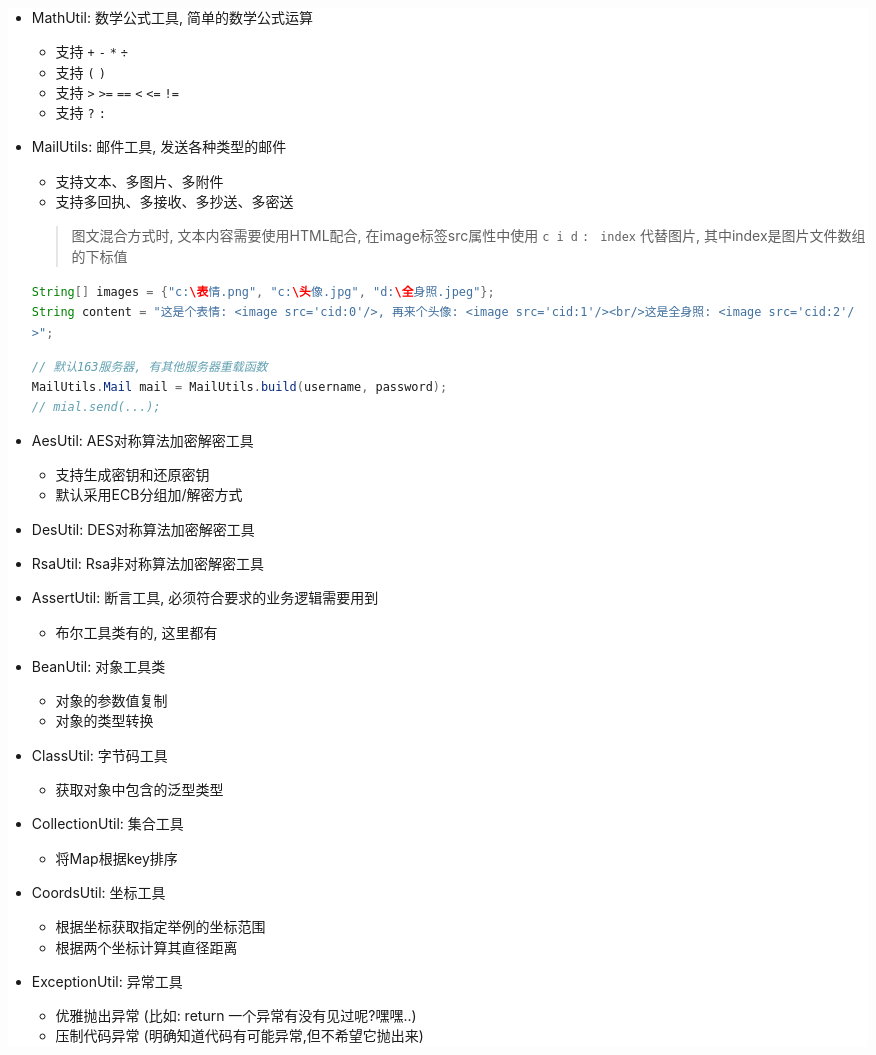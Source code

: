   - MathUtil: 数学公式工具, 简单的数学公式运算
    - 支持 `+` `-` `*` `÷`
    - 支持 `(` `)`
    - 支持 `>` `>=` `==` `<` `<=` `!=`
    - 支持 `?` `:`
    
  - MailUtils: 邮件工具, 发送各种类型的邮件

    - 支持文本、多图片、多附件
    - 支持多回执、多接收、多抄送、多密送

    > 图文混合方式时, 文本内容需要使用HTML配合, 在image标签src属性中使用 `c i d` `: ` `index` 代替图片, 其中index是图片文件数组的下标值

    ```java
    String[] images = {"c:\表情.png", "c:\头像.jpg", "d:\全身照.jpeg"};
    String content = "这是个表情: <image src='cid:0'/>, 再来个头像: <image src='cid:1'/><br/>这是全身照: <image src='cid:2'/>";
    ```

    ```java
    // 默认163服务器, 有其他服务器重载函数
    MailUtils.Mail mail = MailUtils.build(username, password);
    // mial.send(...);
    ```

    

  - AesUtil: AES对称算法加密解密工具

    - 支持生成密钥和还原密钥
    - 默认采用ECB分组加/解密方式

  - DesUtil: DES对称算法加密解密工具

  - RsaUtil: Rsa非对称算法加密解密工具
  
  - AssertUtil: 断言工具, 必须符合要求的业务逻辑需要用到
    
    - 布尔工具类有的, 这里都有
    
  - BeanUtil: 对象工具类
    - 对象的参数值复制
    - 对象的类型转换
    
  - ClassUtil: 字节码工具
    
    - 获取对象中包含的泛型类型
    
  - CollectionUtil: 集合工具
    
    - 将Map根据key排序
    
  - CoordsUtil: 坐标工具
    - 根据坐标获取指定举例的坐标范围
    - 根据两个坐标计算其直径距离
    
  - ExceptionUtil: 异常工具
    
    - 优雅抛出异常 (比如: return 一个异常有没有见过呢?嘿嘿..)
    - 压制代码异常 (明确知道代码有可能异常,但不希望它抛出来)
    